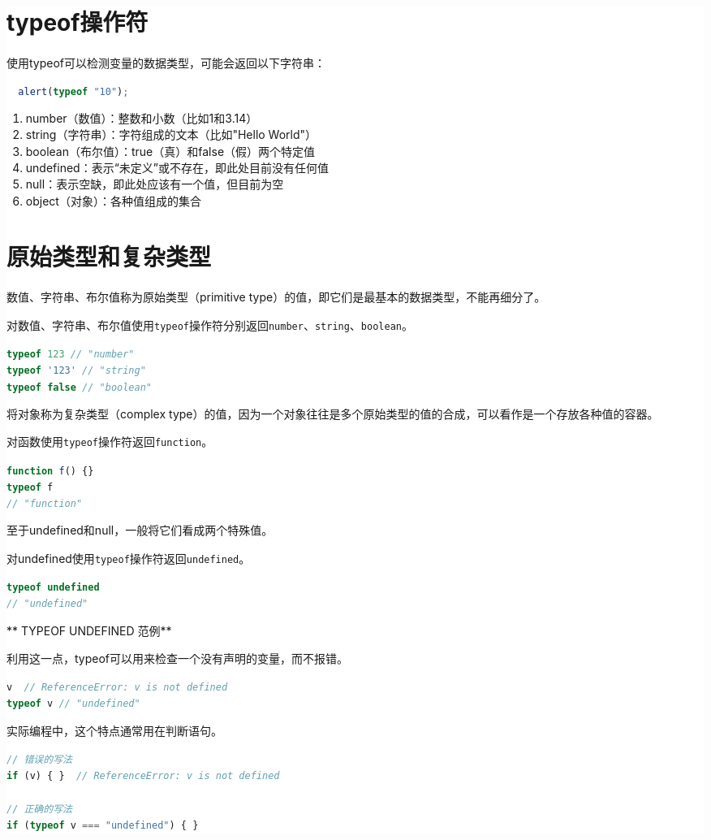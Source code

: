 # typeof操作符

使用typeof可以检测变量的数据类型，可能会返回以下字符串：

```javascript
  alert(typeof "10");
```

1. number（数值）：整数和小数（比如1和3.14）
2. string（字符串）：字符组成的文本（比如"Hello World"）
3. boolean（布尔值）：true（真）和false（假）两个特定值
4. undefined：表示“未定义”或不存在，即此处目前没有任何值
5. null：表示空缺，即此处应该有一个值，但目前为空
6. object（对象）：各种值组成的集合

# 原始类型和复杂类型

数值、字符串、布尔值称为原始类型（primitive type）的值，即它们是最基本的数据类型，不能再细分了。

对数值、字符串、布尔值使用`typeof`操作符分别返回`number`、`string`、`boolean`。

```javascript
typeof 123 // "number"
typeof '123' // "string"
typeof false // "boolean"
```

将对象称为复杂类型（complex type）的值，因为一个对象往往是多个原始类型的值的合成，可以看作是一个存放各种值的容器。

对函数使用`typeof`操作符返回`function`。

```javascript
function f() {}
typeof f
// "function"
```

至于undefined和null，一般将它们看成两个特殊值。

对undefined使用`typeof`操作符返回`undefined`。

```javascript
typeof undefined
// "undefined"
```

** TYPEOF UNDEFINED 范例**

利用这一点，typeof可以用来检查一个没有声明的变量，而不报错。

```javascript
v  // ReferenceError: v is not defined
typeof v // "undefined"
```

实际编程中，这个特点通常用在判断语句。

```javascript
// 错误的写法
if (v) { }  // ReferenceError: v is not defined

// 正确的写法
if (typeof v === "undefined") { }
```
